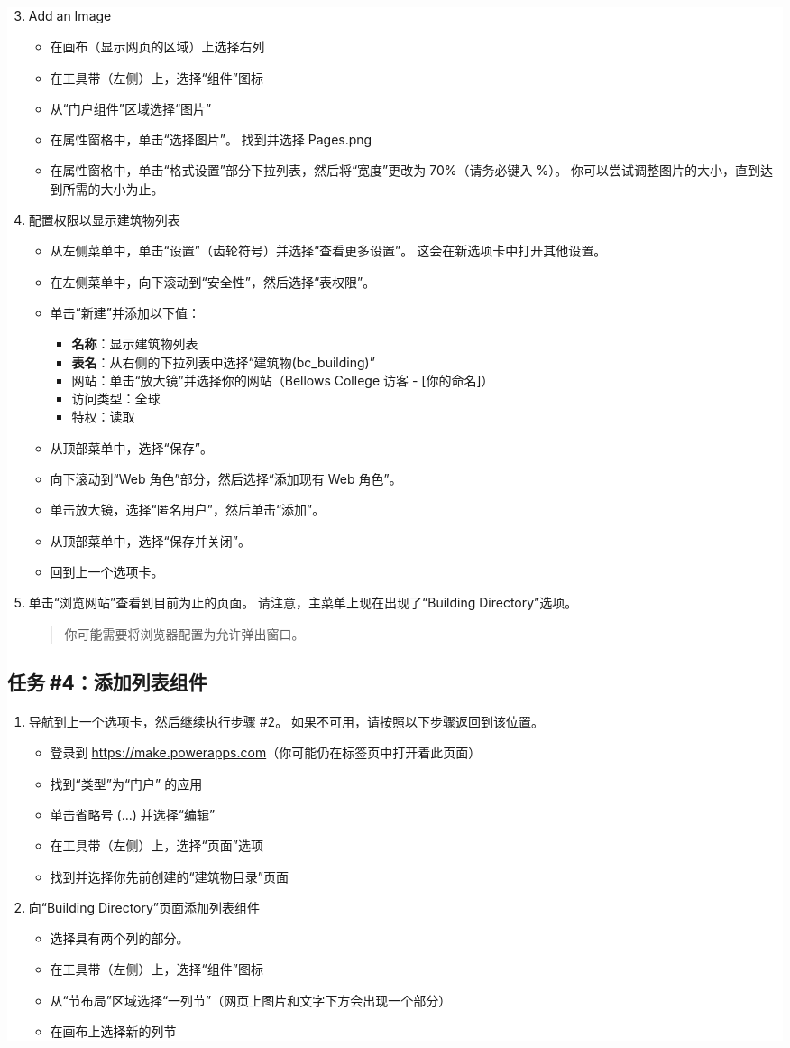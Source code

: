 3. Add an Image

    -   在画布（显示网页的区域）上选择右列

    -   在工具带（左侧）上，选择“组件”图标

    -   从“门户组件”区域选择“图片”

    - 在属性窗格中，单击“选择图片”。 找到并选择 Pages.png
    
    -   在属性窗格中，单击“格式设置”部分下拉列表，然后将“宽度”更改为 70%（请务必键入 %）。 你可以尝试调整图片的大小，直到达到所需的大小为止。

4.  配置权限以显示建筑物列表 

    -   从左侧菜单中，单击“设置”（齿轮符号）并选择“查看更多设置”。 这会在新选项卡中打开其他设置。

    -   在左侧菜单中，向下滚动到“安全性”，然后选择“表权限”。 

    -   单击“新建”并添加以下值：

        -   **名称**：显示建筑物列表
        -   **表名**：从右侧的下拉列表中选择“建筑物(bc_building)”
        -   网站：单击“放大镜”并选择你的网站（Bellows College 访客 - [你的命名]）
        -   访问类型：全球
        -   特权：读取
    
    -   从顶部菜单中，选择“保存”。
    
    -   向下滚动到“Web 角色”部分，然后选择“添加现有 Web 角色”。
    
    -   单击放大镜，选择“匿名用户”，然后单击“添加”。
    
    -   从顶部菜单中，选择“保存并关闭”。
    
    -   回到上一个选项卡。

5.  单击“浏览网站”查看到目前为止的页面。  请注意，主菜单上现在出现了“Building Directory”选项。

    > 你可能需要将浏览器配置为允许弹出窗口。

## <a name="task-4-add-a-list-component"></a>任务 \#4：添加列表组件

1.  导航到上一个选项卡，然后继续执行步骤 #2。 如果不可用，请按照以下步骤返回到该位置。

    -   登录到 <https://make.powerapps.com>（你可能仍在标签页中打开着此页面）

    -   找到“类型”为“门户” 的应用

    -   单击省略号 (...) 并选择“编辑” 
    
    -   在工具带（左侧）上，选择“页面”选项 

    -   找到并选择你先前创建的“建筑物目录”页面
    
2.  向“Building Directory”页面添加列表组件

    -   选择具有两个列的部分。

    -   在工具带（左侧）上，选择“组件”图标

    -   从“节布局”区域选择“一列节”（网页上图片和文字下方会出现一个部分）

    -   在画布上选择新的列节
